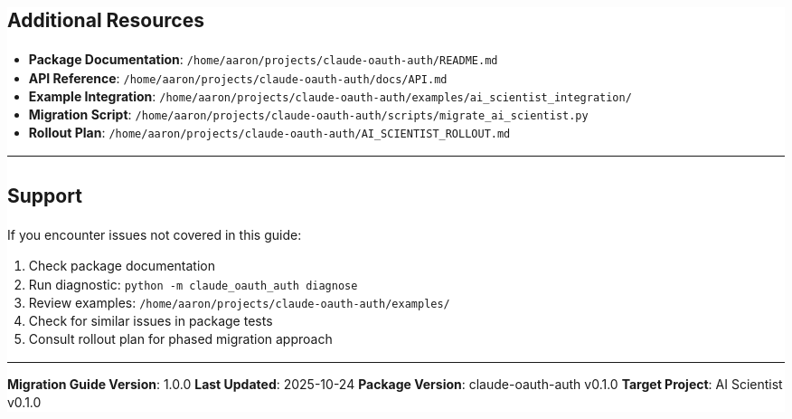 
## Additional Resources

- **Package Documentation**: `/home/aaron/projects/claude-oauth-auth/README.md`
- **API Reference**: `/home/aaron/projects/claude-oauth-auth/docs/API.md`
- **Example Integration**: `/home/aaron/projects/claude-oauth-auth/examples/ai_scientist_integration/`
- **Migration Script**: `/home/aaron/projects/claude-oauth-auth/scripts/migrate_ai_scientist.py`
- **Rollout Plan**: `/home/aaron/projects/claude-oauth-auth/AI_SCIENTIST_ROLLOUT.md`

---

## Support

If you encounter issues not covered in this guide:

1. Check package documentation
2. Run diagnostic: `python -m claude_oauth_auth diagnose`
3. Review examples: `/home/aaron/projects/claude-oauth-auth/examples/`
4. Check for similar issues in package tests
5. Consult rollout plan for phased migration approach

---

**Migration Guide Version**: 1.0.0
**Last Updated**: 2025-10-24
**Package Version**: claude-oauth-auth v0.1.0
**Target Project**: AI Scientist v0.1.0
